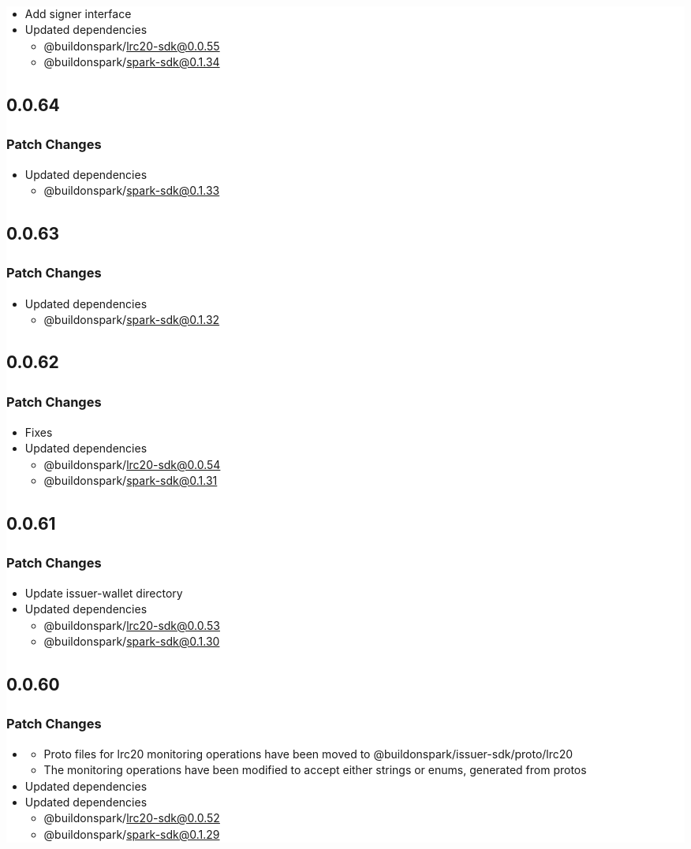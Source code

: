- Add signer interface
- Updated dependencies
  - @buildonspark/lrc20-sdk@0.0.55
  - @buildonspark/spark-sdk@0.1.34

## 0.0.64

### Patch Changes

- Updated dependencies
  - @buildonspark/spark-sdk@0.1.33

## 0.0.63

### Patch Changes

- Updated dependencies
  - @buildonspark/spark-sdk@0.1.32

## 0.0.62

### Patch Changes

- Fixes
- Updated dependencies
  - @buildonspark/lrc20-sdk@0.0.54
  - @buildonspark/spark-sdk@0.1.31

## 0.0.61

### Patch Changes

- Update issuer-wallet directory
- Updated dependencies
  - @buildonspark/lrc20-sdk@0.0.53
  - @buildonspark/spark-sdk@0.1.30

## 0.0.60

### Patch Changes

- - Proto files for lrc20 monitoring operations have been moved to @buildonspark/issuer-sdk/proto/lrc20
  - The monitoring operations have been modified to accept either strings or enums, generated from protos
- Updated dependencies
- Updated dependencies
  - @buildonspark/lrc20-sdk@0.0.52
  - @buildonspark/spark-sdk@0.1.29
